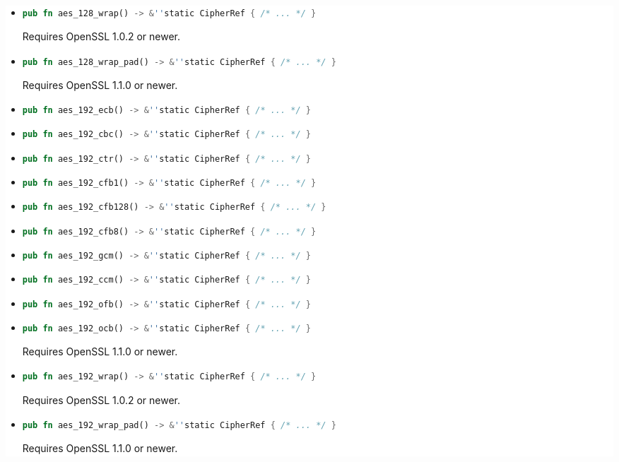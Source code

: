 - ```rust
  pub fn aes_128_wrap() -> &''static CipherRef { /* ... */ }
  ```
  Requires OpenSSL 1.0.2 or newer.

- ```rust
  pub fn aes_128_wrap_pad() -> &''static CipherRef { /* ... */ }
  ```
  Requires OpenSSL 1.1.0 or newer.

- ```rust
  pub fn aes_192_ecb() -> &''static CipherRef { /* ... */ }
  ```

- ```rust
  pub fn aes_192_cbc() -> &''static CipherRef { /* ... */ }
  ```

- ```rust
  pub fn aes_192_ctr() -> &''static CipherRef { /* ... */ }
  ```

- ```rust
  pub fn aes_192_cfb1() -> &''static CipherRef { /* ... */ }
  ```

- ```rust
  pub fn aes_192_cfb128() -> &''static CipherRef { /* ... */ }
  ```

- ```rust
  pub fn aes_192_cfb8() -> &''static CipherRef { /* ... */ }
  ```

- ```rust
  pub fn aes_192_gcm() -> &''static CipherRef { /* ... */ }
  ```

- ```rust
  pub fn aes_192_ccm() -> &''static CipherRef { /* ... */ }
  ```

- ```rust
  pub fn aes_192_ofb() -> &''static CipherRef { /* ... */ }
  ```

- ```rust
  pub fn aes_192_ocb() -> &''static CipherRef { /* ... */ }
  ```
  Requires OpenSSL 1.1.0 or newer.

- ```rust
  pub fn aes_192_wrap() -> &''static CipherRef { /* ... */ }
  ```
  Requires OpenSSL 1.0.2 or newer.

- ```rust
  pub fn aes_192_wrap_pad() -> &''static CipherRef { /* ... */ }
  ```
  Requires OpenSSL 1.1.0 or newer.
